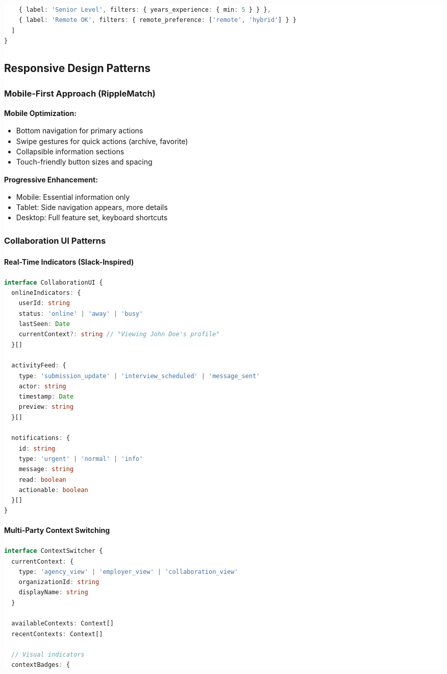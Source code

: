 ```typescript
    { label: 'Senior Level', filters: { years_experience: { min: 5 } } },
    { label: 'Remote OK', filters: { remote_preference: ['remote', 'hybrid'] } }
  ]
}
```

## Responsive Design Patterns

### Mobile-First Approach (RippleMatch)
**Mobile Optimization:**
- Bottom navigation for primary actions
- Swipe gestures for quick actions (archive, favorite)
- Collapsible information sections
- Touch-friendly button sizes and spacing

**Progressive Enhancement:**
- Mobile: Essential information only
- Tablet: Side navigation appears, more details
- Desktop: Full feature set, keyboard shortcuts

### Collaboration UI Patterns

#### Real-Time Indicators (Slack-Inspired)
```typescript
interface CollaborationUI {
  onlineIndicators: {
    userId: string
    status: 'online' | 'away' | 'busy'
    lastSeen: Date
    currentContext?: string // "Viewing John Doe's profile"
  }[]
  
  activityFeed: {
    type: 'submission_update' | 'interview_scheduled' | 'message_sent'
    actor: string
    timestamp: Date
    preview: string
  }[]
  
  notifications: {
    id: string
    type: 'urgent' | 'normal' | 'info'
    message: string
    read: boolean
    actionable: boolean
  }[]
}
```

#### Multi-Party Context Switching
```typescript
interface ContextSwitcher {
  currentContext: {
    type: 'agency_view' | 'employer_view' | 'collaboration_view'
    organizationId: string
    displayName: string
  }
  
  availableContexts: Context[]
  recentContexts: Context[]
  
  // Visual indicators
  contextBadges: {
```